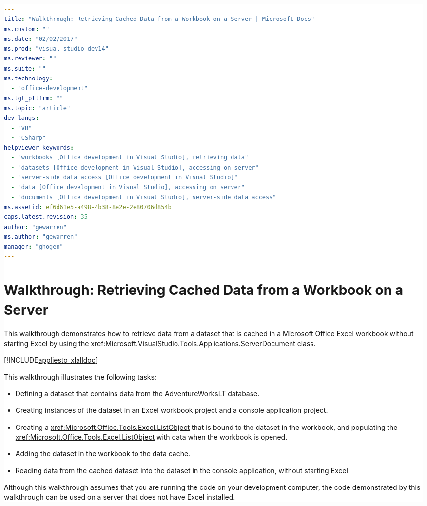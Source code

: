 ```yaml
---
title: "Walkthrough: Retrieving Cached Data from a Workbook on a Server | Microsoft Docs"
ms.custom: ""
ms.date: "02/02/2017"
ms.prod: "visual-studio-dev14"
ms.reviewer: ""
ms.suite: ""
ms.technology: 
  - "office-development"
ms.tgt_pltfrm: ""
ms.topic: "article"
dev_langs: 
  - "VB"
  - "CSharp"
helpviewer_keywords: 
  - "workbooks [Office development in Visual Studio], retrieving data"
  - "datasets [Office development in Visual Studio], accessing on server"
  - "server-side data access [Office development in Visual Studio]"
  - "data [Office development in Visual Studio], accessing on server"
  - "documents [Office development in Visual Studio], server-side data access"
ms.assetid: ef6d61e5-a498-4b38-8e2e-2e80706d854b
caps.latest.revision: 35
author: "gewarren"
ms.author: "gewarren"
manager: "ghogen"
---
```

# Walkthrough: Retrieving Cached Data from a Workbook on a Server
  This walkthrough demonstrates how to retrieve data from a dataset that is cached in a Microsoft Office Excel workbook without starting Excel by using the <xref:Microsoft.VisualStudio.Tools.Applications.ServerDocument> class.  
  
 [!INCLUDE[appliesto_xlalldoc](../vsto/includes/appliesto-xlalldoc-md.md)]  
  
 This walkthrough illustrates the following tasks:  
  
-   Defining a dataset that contains data from the AdventureWorksLT database.  
  
-   Creating instances of the dataset in an Excel workbook project and a console application project.  
  
-   Creating a <xref:Microsoft.Office.Tools.Excel.ListObject> that is bound to the dataset in the workbook, and populating the <xref:Microsoft.Office.Tools.Excel.ListObject> with data when the workbook is opened.  
  
-   Adding the dataset in the workbook to the data cache.  
  
-   Reading data from the cached dataset into the dataset in the console application, without starting Excel.  
  
 Although this walkthrough assumes that you are running the code on your development computer, the code demonstrated by this walkthrough can be used on a server that does not have Excel installed.  
  